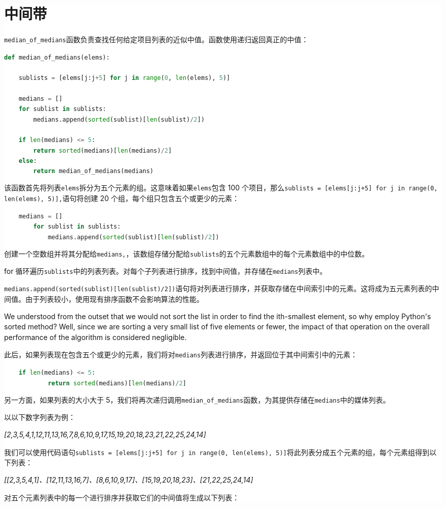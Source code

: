 # 中间带

`median_of_medians`函数负责查找任何给定项目列表的近似中值。函数使用递归返回真正的中值：

```py
def median_of_medians(elems): 

    sublists = [elems[j:j+5] for j in range(0, len(elems), 5)] 

    medians = [] 
    for sublist in sublists: 
        medians.append(sorted(sublist)[len(sublist)/2]) 

    if len(medians) <= 5: 
        return sorted(medians)[len(medians)/2] 
    else: 
        return median_of_medians(medians) 
```

该函数首先将列表`elems`拆分为五个元素的组。这意味着如果`elems`包含 100 个项目，那么`sublists = [elems[j:j+5] for j in range(0, len(elems), 5)],`语句将创建 20 个组，每个组只包含五个或更少的元素：

```py
    medians = [] 
        for sublist in sublists: 
            medians.append(sorted(sublist)[len(sublist)/2]) 
```

创建一个空数组并将其分配给`medians,`，该数组存储分配给`sublists`的五个元素数组中的每个元素数组中的中位数。

for 循环遍历`sublists`中的列表列表。对每个子列表进行排序，找到中间值，并存储在`medians`列表中。

`medians.append(sorted(sublist)[len(sublist)/2])`语句将对列表进行排序，并获取存储在中间索引中的元素。这将成为五元素列表的中间值。由于列表较小，使用现有排序函数不会影响算法的性能。

We understood from the outset that we would not sort the list in order to find the ith-smallest element, so why employ Python's sorted method? Well, since we are sorting a very small list of five elements or fewer, the impact of that operation on the overall performance of the algorithm is considered negligible.

此后，如果列表现在包含五个或更少的元素，我们将对`medians`列表进行排序，并返回位于其中间索引中的元素：

```py
    if len(medians) <= 5: 
            return sorted(medians)[len(medians)/2] 
```

另一方面，如果列表的大小大于 5，我们将再次递归调用`median_of_medians`函数，为其提供存储在`medians`中的媒体列表。

以以下数字列表为例：

*[2,3,5,4,1,12,11,13,16,7,8,6,10,9,17,15,19,20,18,23,21,22,25,24,14]*

我们可以使用代码语句`sublists = [elems[j:j+5] for j in range(0, len(elems), 5)]`将此列表分成五个元素的组，每个元素组得到以下列表：

*[[2,3,5,4,1]、[12,11,13,16,7]、[8,6,10,9,17]、[15,19,20,18,23]、[21,22,25,24,14]*

对五个元素列表中的每一个进行排序并获取它们的中间值将生成以下列表：
